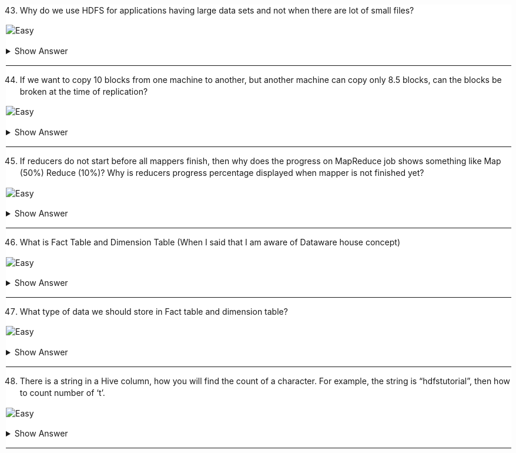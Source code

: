 
43. Why do we use HDFS for applications having large data sets and not when there are lot of small files?

![Easy](https://github.com/revaturelabs/interviewquestions/blob/dev/ComplexityTags/simple%20(2).svg)

<details><summary> Show Answer </summary></details>
</blockquote>

---

44. If we want to copy 10 blocks from one machine to another, but another machine can copy only 8.5 blocks, can the blocks be broken at the time of replication?

![Easy](https://github.com/revaturelabs/interviewquestions/blob/dev/ComplexityTags/simple%20(2).svg)

<details><summary> Show Answer </summary></details>
</blockquote>

---

45. If reducers do not start before all mappers finish, then why does the progress on MapReduce job shows something like Map (50%) Reduce (10%)? Why is reducers progress percentage displayed when mapper is not finished yet?

![Easy](https://github.com/revaturelabs/interviewquestions/blob/dev/ComplexityTags/simple%20(2).svg)

<details><summary> Show Answer </summary></details>
</blockquote>

---

46. What is Fact Table and Dimension Table (When I said that I am aware of Dataware house concept)

![Easy](https://github.com/revaturelabs/interviewquestions/blob/dev/ComplexityTags/simple%20(2).svg)

<details><summary> Show Answer </summary></details>
</blockquote>

---

47. What type of data we should store in Fact table and dimension table?

![Easy](https://github.com/revaturelabs/interviewquestions/blob/dev/ComplexityTags/simple%20(2).svg)

<details><summary> Show Answer </summary></details>
</blockquote>

---

48. There is a string in a Hive column, how you will find the count of a character. For example, the string is “hdfstutorial”, then how to count number of ‘t’.

![Easy](https://github.com/revaturelabs/interviewquestions/blob/dev/ComplexityTags/simple%20(2).svg)

<details><summary> Show Answer </summary></details>
</blockquote>

---